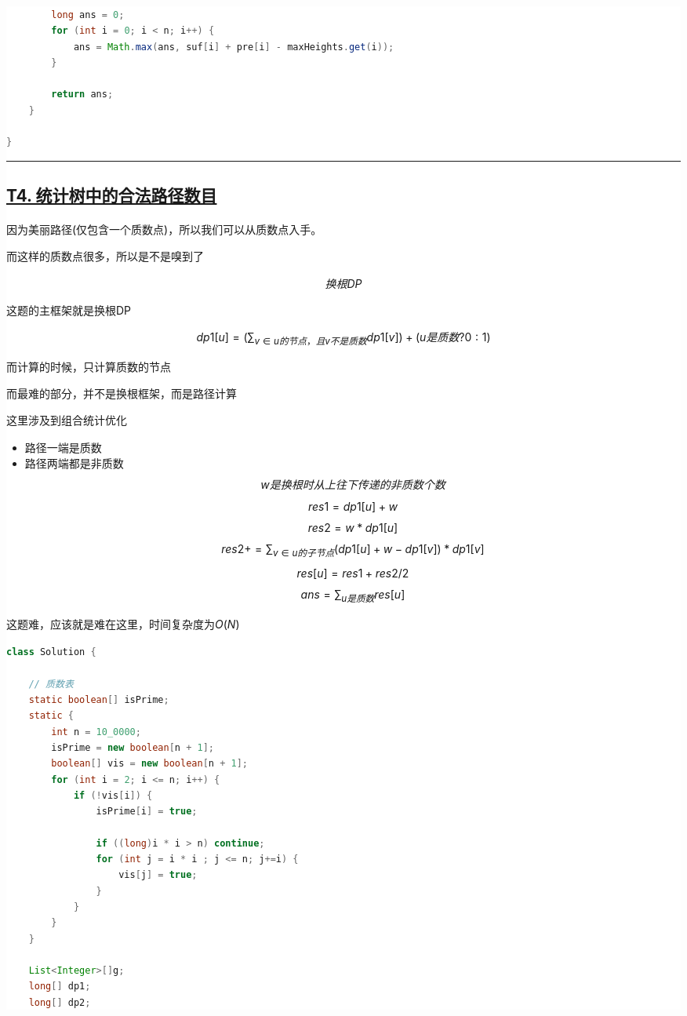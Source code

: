 ```java
        long ans = 0;
        for (int i = 0; i < n; i++) {
            ans = Math.max(ans, suf[i] + pre[i] - maxHeights.get(i));
        }

        return ans;
    }

}
```


---

## [T4. 统计树中的合法路径数目](https://leetcode.cn/contest/weekly-contest-364/)

因为美丽路径(仅包含一个质数点)，所以我们可以从质数点入手。

而这样的质数点很多，所以是不是嗅到了

$$ 换根DP $$

这题的主框架就是换根DP

$$dp1[u]=(\sum_{v\in u的节点，且v不是质数} dp1[v]) + (u是质数 ? 0 : 1)$$

而计算的时候，只计算质数的节点

而最难的部分，并不是换根框架，而是路径计算

这里涉及到组合统计优化

- 路径一端是质数
- 路径两端都是非质数
  $$ w是换根时从上往下传递的非质数个数 $$
  $$ res1 = dp1[u] + w $$
  $$ res2 = w * dp1[u] $$
  $$ res2 += \sum_{v\in u的子节点}(dp1[u] + w - dp1[v]) * dp1[v]$$
  $$ res[u] = res1 + res2 / 2 $$
  $$ ans = \sum_{u是质数} res[u] $$

这题难，应该就是难在这里，时间复杂度为$O(N)$

```java
class Solution {

    // 质数表
    static boolean[] isPrime;
    static {
        int n = 10_0000;
        isPrime = new boolean[n + 1];
        boolean[] vis = new boolean[n + 1];
        for (int i = 2; i <= n; i++) {
            if (!vis[i]) {
                isPrime[i] = true;

                if ((long)i * i > n) continue;
                for (int j = i * i ; j <= n; j+=i) {
                    vis[j] = true;
                }
            }
        }
    }

    List<Integer>[]g;
    long[] dp1;
    long[] dp2;
```